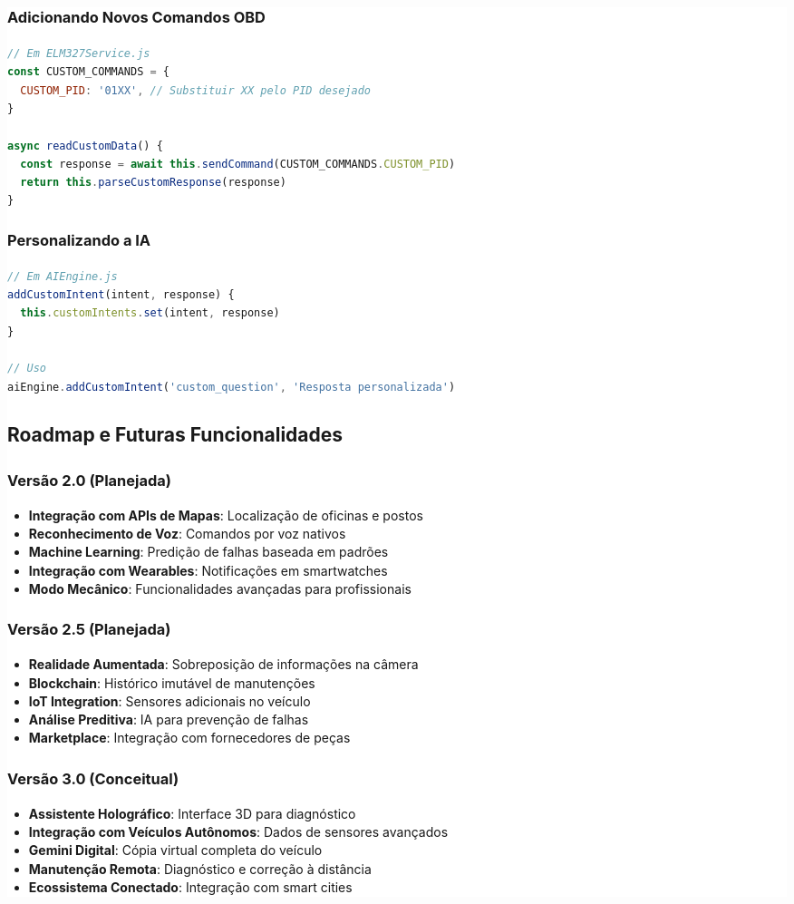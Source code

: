 ### Adicionando Novos Comandos OBD

```javascript
// Em ELM327Service.js
const CUSTOM_COMMANDS = {
  CUSTOM_PID: '01XX', // Substituir XX pelo PID desejado
}

async readCustomData() {
  const response = await this.sendCommand(CUSTOM_COMMANDS.CUSTOM_PID)
  return this.parseCustomResponse(response)
}
```

### Personalizando a IA

```javascript
// Em AIEngine.js
addCustomIntent(intent, response) {
  this.customIntents.set(intent, response)
}

// Uso
aiEngine.addCustomIntent('custom_question', 'Resposta personalizada')
```

## Roadmap e Futuras Funcionalidades

### Versão 2.0 (Planejada)

- **Integração com APIs de Mapas**: Localização de oficinas e postos
- **Reconhecimento de Voz**: Comandos por voz nativos
- **Machine Learning**: Predição de falhas baseada em padrões
- **Integração com Wearables**: Notificações em smartwatches
- **Modo Mecânico**: Funcionalidades avançadas para profissionais

### Versão 2.5 (Planejada)

- **Realidade Aumentada**: Sobreposição de informações na câmera
- **Blockchain**: Histórico imutável de manutenções
- **IoT Integration**: Sensores adicionais no veículo
- **Análise Preditiva**: IA para prevenção de falhas
- **Marketplace**: Integração com fornecedores de peças

### Versão 3.0 (Conceitual)

- **Assistente Holográfico**: Interface 3D para diagnóstico
- **Integração com Veículos Autônomos**: Dados de sensores avançados
- **Gemini Digital**: Cópia virtual completa do veículo
- **Manutenção Remota**: Diagnóstico e correção à distância
- **Ecossistema Conectado**: Integração com smart cities
